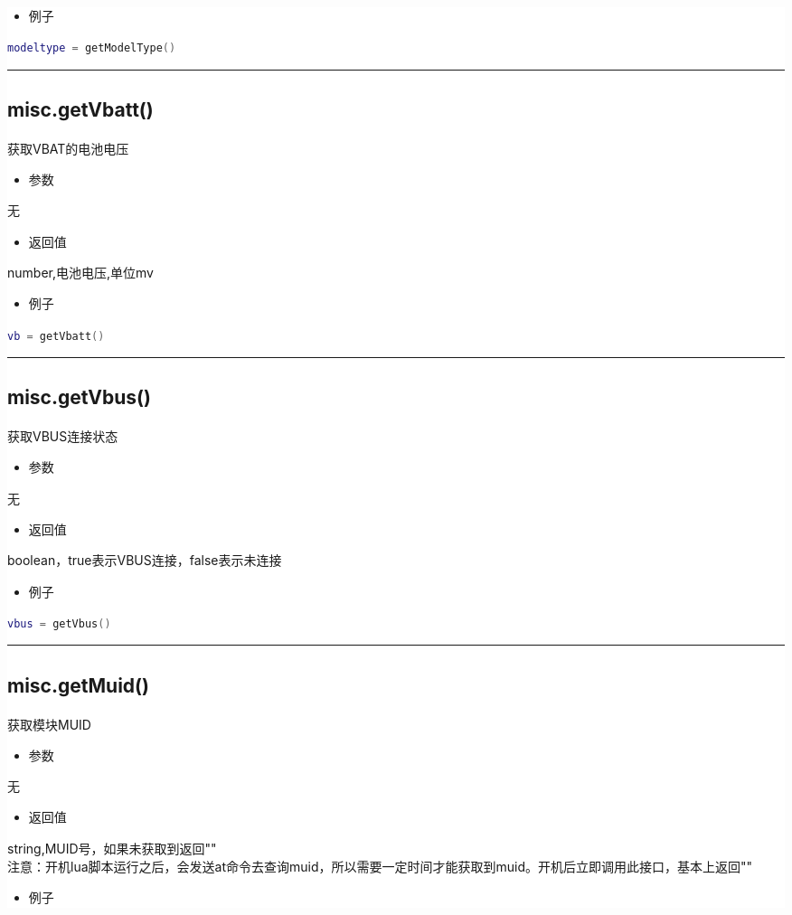 * 例子

```lua
modeltype = getModelType()
```

---

## misc.getVbatt()

获取VBAT的电池电压

* 参数

无

* 返回值

number,电池电压,单位mv

* 例子

```lua
vb = getVbatt()
```

---

## misc.getVbus()

获取VBUS连接状态

* 参数

无

* 返回值

boolean，true表示VBUS连接，false表示未连接

* 例子

```lua
vbus = getVbus()
```

---

## misc.getMuid()

获取模块MUID

* 参数

无

* 返回值

string,MUID号，如果未获取到返回""<br>注意：开机lua脚本运行之后，会发送at命令去查询muid，所以需要一定时间才能获取到muid。开机后立即调用此接口，基本上返回""

* 例子
